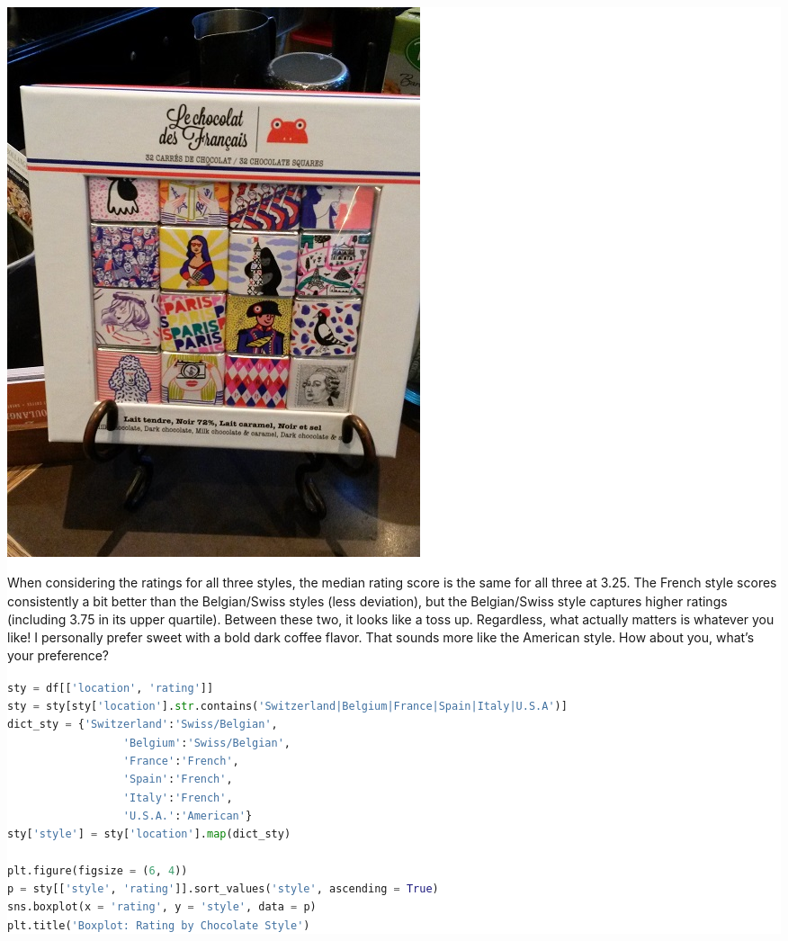 ![lechocfr](https://raw.githubusercontent.com/mguideng/mguideng.github.io/master/img/2018-10-13_files/p1_lechocfr.jpg)

When considering the ratings for all three styles, the median rating score is the same for all three at 3.25. The French style scores consistently a bit better than the Belgian/Swiss styles (less deviation), but the Belgian/Swiss style captures higher ratings (including 3.75 in its upper quartile). Between these two, it looks like a toss up. Regardless, what actually matters is whatever you like! I personally prefer sweet with a bold dark coffee flavor. That sounds more like the American style. How about you, what’s your preference?


```python
sty = df[['location', 'rating']]
sty = sty[sty['location'].str.contains('Switzerland|Belgium|France|Spain|Italy|U.S.A')]
dict_sty = {'Switzerland':'Swiss/Belgian', 
                  'Belgium':'Swiss/Belgian',
                  'France':'French',
                  'Spain':'French',
                  'Italy':'French',
                  'U.S.A.':'American'}
sty['style'] = sty['location'].map(dict_sty)

plt.figure(figsize = (6, 4))
p = sty[['style', 'rating']].sort_values('style', ascending = True)
sns.boxplot(x = 'rating', y = 'style', data = p)
plt.title('Boxplot: Rating by Chocolate Style')
```
